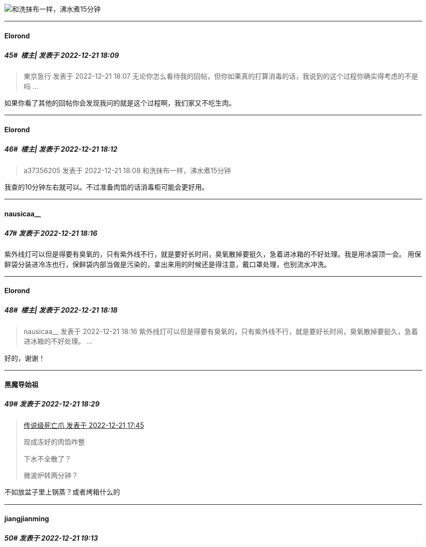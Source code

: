 <img src="https://static.saraba1st.com/image/smiley/face2017/067.png" referrerpolicy="no-referrer">和洗抹布一样，沸水煮15分钟

*****

####  Elorond  
##### 45#         楼主| 发表于 2022-12-21 18:09

<blockquote>東京急行 发表于 2022-12-21 18:07
无论你怎么看待我的回帖，但你如果真的打算消毒的话，我说到的这个过程你确实得考虑的不是吗 ...</blockquote>
如果你看了其他的回帖你会发现我问的就是这个过程啊，我们家又不吃生肉。

*****

####  Elorond  
##### 46#         楼主| 发表于 2022-12-21 18:12

<blockquote>a37356205 发表于 2022-12-21 18:08
和洗抹布一样，沸水煮15分钟</blockquote>
我查的10分钟左右就可以。不过准备肉馅的话消毒柜可能会更好用。

*****

####  nausicaa__  
##### 47#       发表于 2022-12-21 18:16

紫外线灯可以但是得要有臭氧的，只有紫外线不行，就是要好长时间，臭氧散掉要挺久，急着进冰箱的不好处理。我是用冰袋顶一会。
用保鲜袋分装进冷冻也行，保鲜袋内部当做是污染的，拿出来用的时候还是得注意，戴口罩处理，也别流水冲洗。

*****

####  Elorond  
##### 48#         楼主| 发表于 2022-12-21 18:18

<blockquote>nausicaa__ 发表于 2022-12-21 18:16
紫外线灯可以但是得要有臭氧的，只有紫外线不行，就是要好长时间，臭氧散掉要挺久，急着进冰箱的不好处理。 ...</blockquote>
好的，谢谢！

*****

####  黑魔导始祖  
##### 49#       发表于 2022-12-21 18:29

<blockquote><a href="httphttps://bbs.saraba1st.com/2b/forum.php?mod=redirect&amp;goto=findpost&amp;pid=59036372&amp;ptid=2111153" target="_blank">传说级死亡爪 发表于 2022-12-21 17:45</a>

现成冻好的肉馅咋整

下水不全散了？

微波炉转两分钟？</blockquote>
不如放盆子里上锅蒸？或者烤箱什么的

*****

####  jiangjianming  
##### 50#       发表于 2022-12-21 19:13
